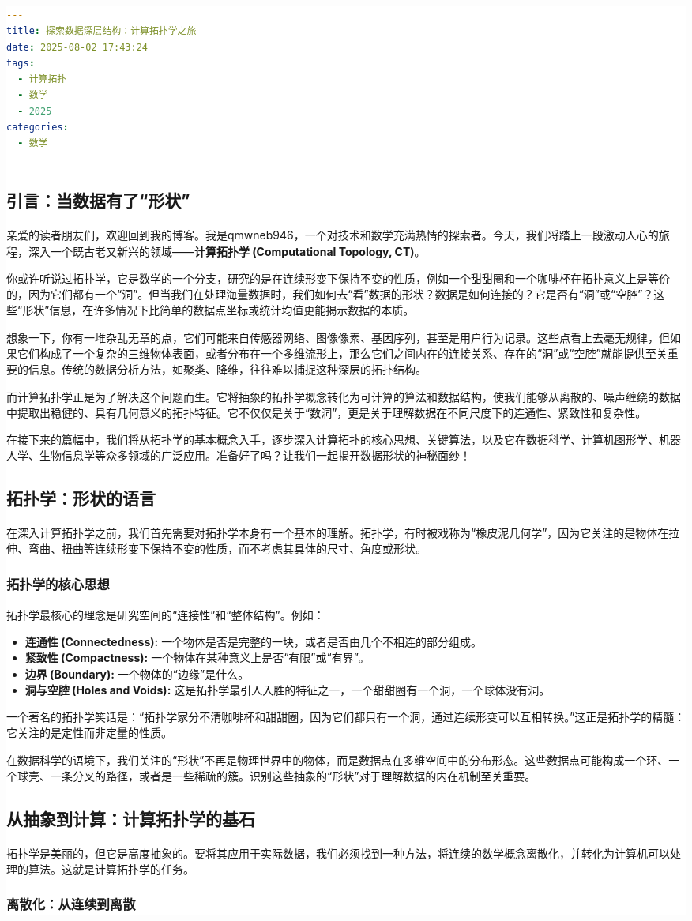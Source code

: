 ```yaml
---
title: 探索数据深层结构：计算拓扑学之旅
date: 2025-08-02 17:43:24
tags:
  - 计算拓扑
  - 数学
  - 2025
categories:
  - 数学
---
```


## 引言：当数据有了“形状”

亲爱的读者朋友们，欢迎回到我的博客。我是qmwneb946，一个对技术和数学充满热情的探索者。今天，我们将踏上一段激动人心的旅程，深入一个既古老又新兴的领域——**计算拓扑学 (Computational Topology, CT)**。

你或许听说过拓扑学，它是数学的一个分支，研究的是在连续形变下保持不变的性质，例如一个甜甜圈和一个咖啡杯在拓扑意义上是等价的，因为它们都有一个“洞”。但当我们在处理海量数据时，我们如何去“看”数据的形状？数据是如何连接的？它是否有“洞”或“空腔”？这些“形状”信息，在许多情况下比简单的数据点坐标或统计均值更能揭示数据的本质。

想象一下，你有一堆杂乱无章的点，它们可能来自传感器网络、图像像素、基因序列，甚至是用户行为记录。这些点看上去毫无规律，但如果它们构成了一个复杂的三维物体表面，或者分布在一个多维流形上，那么它们之间内在的连接关系、存在的“洞”或“空腔”就能提供至关重要的信息。传统的数据分析方法，如聚类、降维，往往难以捕捉这种深层的拓扑结构。

而计算拓扑学正是为了解决这个问题而生。它将抽象的拓扑学概念转化为可计算的算法和数据结构，使我们能够从离散的、噪声缠绕的数据中提取出稳健的、具有几何意义的拓扑特征。它不仅仅是关于“数洞”，更是关于理解数据在不同尺度下的连通性、紧致性和复杂性。

在接下来的篇幅中，我们将从拓扑学的基本概念入手，逐步深入计算拓扑的核心思想、关键算法，以及它在数据科学、计算机图形学、机器人学、生物信息学等众多领域的广泛应用。准备好了吗？让我们一起揭开数据形状的神秘面纱！

## 拓扑学：形状的语言

在深入计算拓扑学之前，我们首先需要对拓扑学本身有一个基本的理解。拓扑学，有时被戏称为“橡皮泥几何学”，因为它关注的是物体在拉伸、弯曲、扭曲等连续形变下保持不变的性质，而不考虑其具体的尺寸、角度或形状。

### 拓扑学的核心思想

拓扑学最核心的理念是研究空间的“连接性”和“整体结构”。例如：
*   **连通性 (Connectedness):** 一个物体是否是完整的一块，或者是否由几个不相连的部分组成。
*   **紧致性 (Compactness):** 一个物体在某种意义上是否“有限”或“有界”。
*   **边界 (Boundary):** 一个物体的“边缘”是什么。
*   **洞与空腔 (Holes and Voids):** 这是拓扑学最引人入胜的特征之一，一个甜甜圈有一个洞，一个球体没有洞。

一个著名的拓扑学笑话是：“拓扑学家分不清咖啡杯和甜甜圈，因为它们都只有一个洞，通过连续形变可以互相转换。”这正是拓扑学的精髓：它关注的是定性而非定量的性质。

在数据科学的语境下，我们关注的“形状”不再是物理世界中的物体，而是数据点在多维空间中的分布形态。这些数据点可能构成一个环、一个球壳、一条分叉的路径，或者是一些稀疏的簇。识别这些抽象的“形状”对于理解数据的内在机制至关重要。

## 从抽象到计算：计算拓扑学的基石

拓扑学是美丽的，但它是高度抽象的。要将其应用于实际数据，我们必须找到一种方法，将连续的数学概念离散化，并转化为计算机可以处理的算法。这就是计算拓扑学的任务。

### 离散化：从连续到离散
